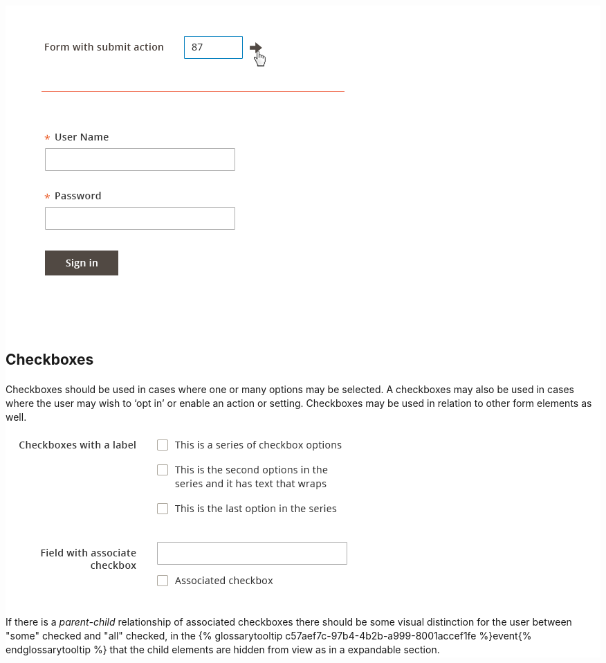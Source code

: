 ![](img/trigger.png)

## Checkboxes

Checkboxes should be used in cases where one or many options may be selected. A checkboxes may also be used in cases where the user may wish to ‘opt in’ or enable an action or setting. Checkboxes may be used in relation to other form elements as well.

![](img/checkboxes.png)

If there is a _parent-child_ relationship of associated checkboxes there should be some visual distinction for the user between "some" checked and "all" checked, in the {% glossarytooltip c57aef7c-97b4-4b2b-a999-8001accef1fe %}event{% endglossarytooltip %} that the child elements are hidden from view as in a expandable section.
